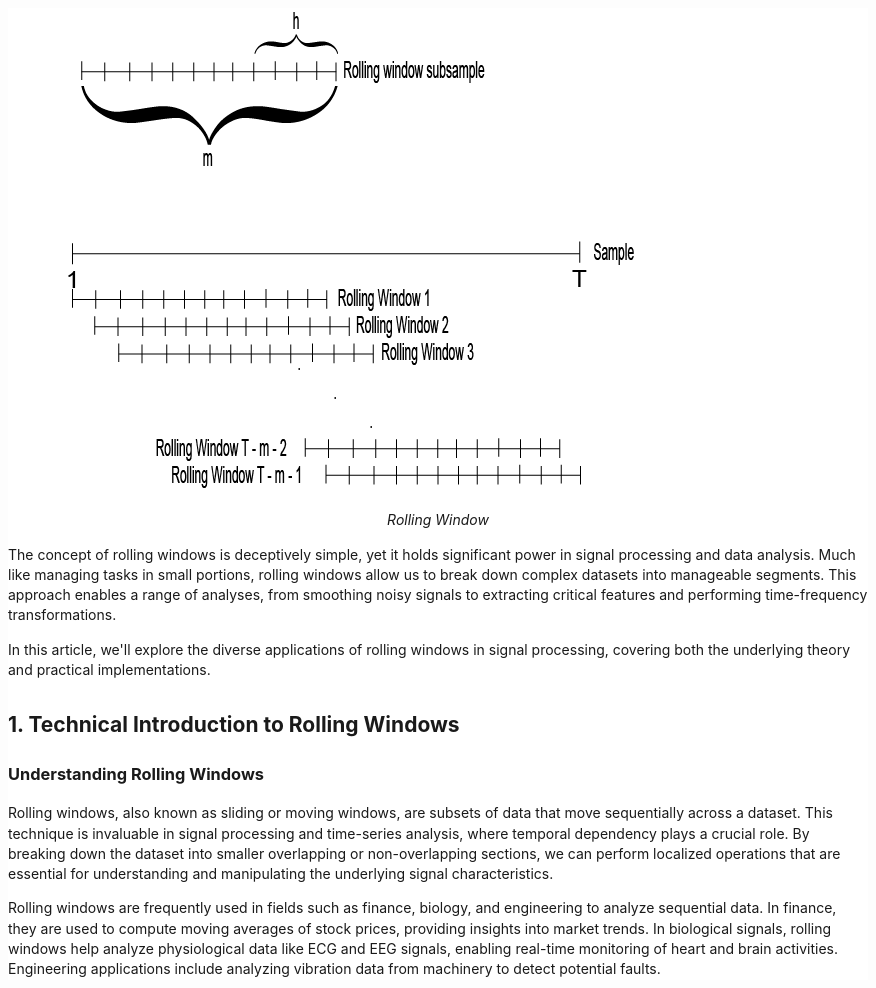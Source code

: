 ![Example Image](/assets/images/rollingwindow.png)
<div align="center"><em>Rolling Window</em></div>

The concept of rolling windows is deceptively simple, yet it holds significant power in signal processing and data analysis. Much like managing tasks in small portions, rolling windows allow us to break down complex datasets into manageable segments. This approach enables a range of analyses, from smoothing noisy signals to extracting critical features and performing time-frequency transformations.

In this article, we'll explore the diverse applications of rolling windows in signal processing, covering both the underlying theory and practical implementations.

## 1. Technical Introduction to Rolling Windows

### Understanding Rolling Windows

Rolling windows, also known as sliding or moving windows, are subsets of data that move sequentially across a dataset. This technique is invaluable in signal processing and time-series analysis, where temporal dependency plays a crucial role. By breaking down the dataset into smaller overlapping or non-overlapping sections, we can perform localized operations that are essential for understanding and manipulating the underlying signal characteristics.

Rolling windows are frequently used in fields such as finance, biology, and engineering to analyze sequential data. In finance, they are used to compute moving averages of stock prices, providing insights into market trends. In biological signals, rolling windows help analyze physiological data like ECG and EEG signals, enabling real-time monitoring of heart and brain activities. Engineering applications include analyzing vibration data from machinery to detect potential faults.
